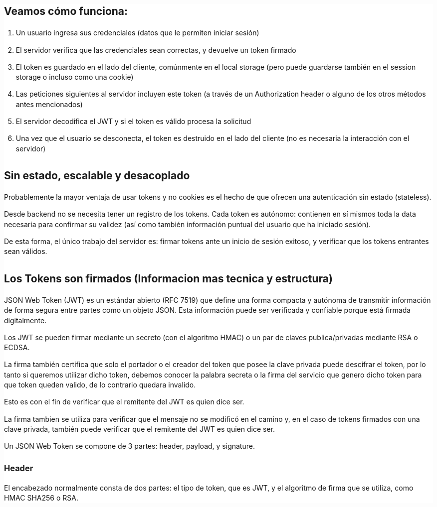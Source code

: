 ## Veamos cómo funciona:

 1. Un usuario ingresa sus credenciales (datos que le permiten iniciar sesión)

 2. El servidor verifica que las credenciales sean correctas, y devuelve un token firmado

 3. El token es guardado en el lado del cliente, comúnmente en el local storage (pero puede guardarse también en el session storage o incluso como una cookie)

 4. Las peticiones siguientes al servidor incluyen este token (a través de un Authorization header o alguno de los otros métodos antes mencionados)

 5. El servidor decodifica el JWT y si el token es válido procesa la solicitud

 6. Una vez que el usuario se desconecta, el token es destruido en el lado del cliente (no es necesaria la interacción con el servidor)

## Sin estado, escalable y desacoplado

Probablemente la mayor ventaja de usar tokens y no cookies es el hecho de que ofrecen una autenticación sin estado (stateless).

Desde backend no se necesita tener un registro de los tokens. Cada token es autónomo: contienen en sí mismos toda la data necesaria para confirmar su 
validez (así como también información puntual del usuario que ha iniciado sesión).

De esta forma, el único trabajo del servidor es: firmar tokens ante un inicio de sesión exitoso, y verificar que los tokens entrantes sean válidos.

## Los Tokens son firmados (Informacion mas tecnica y estructura)

JSON Web Token (JWT) es un estándar abierto (RFC 7519) que define una forma compacta y autónoma de transmitir información de forma segura entre
partes como un objeto JSON. Esta información puede ser verificada y confiable porque está firmada digitalmente.

Los JWT se pueden firmar mediante un secreto (con el algoritmo HMAC) o un par de claves publica/privadas mediante RSA o ECDSA.

La firma también certifica que solo el portador o el creador del token que posee la clave privada puede descifrar el token, por lo tanto si queremos utilizar
dicho token, debemos conocer la palabra secreta o la firma del servicio que genero dicho token para que token queden valido, de lo contrario quedara invalido.

Esto es con el fin de verificar que el remitente del JWT es quien dice ser.

La firma tambien se utiliza para verificar que el mensaje no se modificó en el camino y, en el caso de tokens firmados con una clave privada, 
también puede verificar que el remitente del JWT es quien dice ser.

Un JSON Web Token se compone de 3 partes: header, payload, y signature.

### Header 

El encabezado normalmente consta de dos partes: el tipo de token, que es JWT, y el algoritmo de firma que se utiliza, como HMAC SHA256 o RSA.
